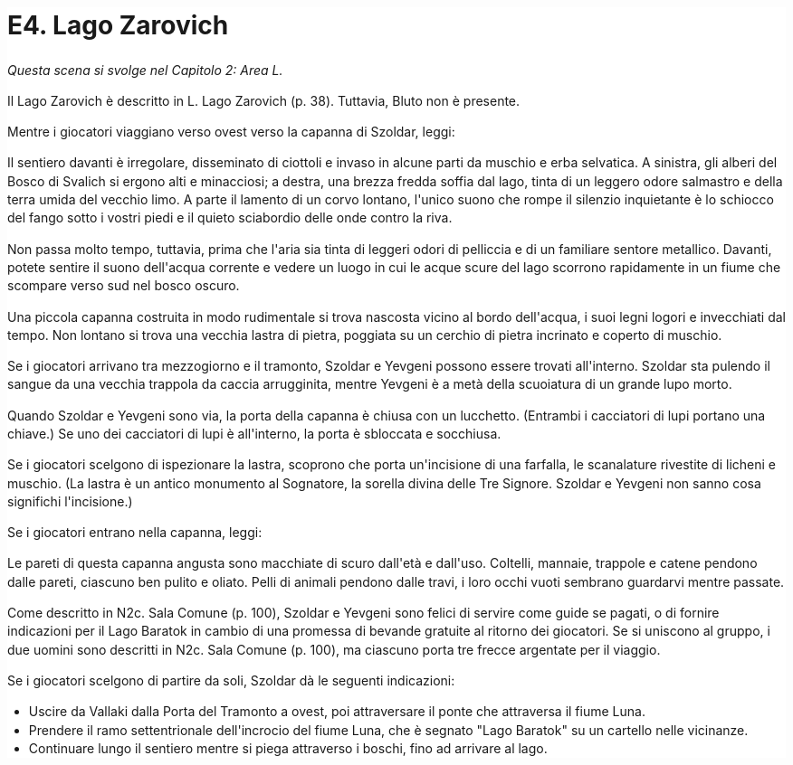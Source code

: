 # E4. Lago Zarovich
<span class="citation"><em>Questa scena si svolge nel Capitolo 2: Area L.</em></span>

Il Lago Zarovich è descritto in <span class="citation">L. Lago Zarovich (p. 38)</span>. Tuttavia, Bluto non è presente.

Mentre i giocatori viaggiano verso ovest verso la capanna di Szoldar, leggi:

<div class="description">
<p>Il sentiero davanti è irregolare, disseminato di ciottoli e invaso in alcune parti da muschio e erba selvatica. A sinistra, gli alberi del Bosco di Svalich si ergono alti e minacciosi; a destra, una brezza fredda soffia dal lago, tinta di un leggero odore salmastro e della terra umida del vecchio limo. A parte il lamento di un corvo lontano, l'unico suono che rompe il silenzio inquietante è lo schiocco del fango sotto i vostri piedi e il quieto sciabordio delle onde contro la riva.</p>
<p>Non passa molto tempo, tuttavia, prima che l'aria sia tinta di leggeri odori di pelliccia e di un familiare sentore metallico. Davanti, potete sentire il suono dell'acqua corrente e vedere un luogo in cui le acque scure del lago scorrono rapidamente in un fiume che scompare verso sud nel bosco oscuro.</p>
<p>Una piccola capanna costruita in modo rudimentale si trova nascosta vicino al bordo dell'acqua, i suoi legni logori e invecchiati dal tempo. Non lontano si trova una vecchia lastra di pietra, poggiata su un cerchio di pietra incrinato e coperto di muschio.</p>
</div>

Se i giocatori arrivano tra mezzogiorno e il tramonto, Szoldar e Yevgeni possono essere trovati all'interno. Szoldar sta pulendo il sangue da una vecchia trappola da caccia arrugginita, mentre Yevgeni è a metà della scuoiatura di un grande lupo morto.

Quando Szoldar e Yevgeni sono via, la porta della capanna è chiusa con un lucchetto. (Entrambi i cacciatori di lupi portano una chiave.) Se uno dei cacciatori di lupi è all'interno, la porta è sbloccata e socchiusa.

Se i giocatori scelgono di ispezionare la lastra, scoprono che porta un'incisione di una farfalla, le scanalature rivestite di licheni e muschio. (La lastra è un antico monumento al Sognatore, la sorella divina delle Tre Signore. Szoldar e Yevgeni non sanno cosa significhi l'incisione.)

Se i giocatori entrano nella capanna, leggi:

<div class="description">
<p>Le pareti di questa capanna angusta sono macchiate di scuro dall'età e dall'uso. Coltelli, mannaie, trappole e catene pendono dalle pareti, ciascuno ben pulito e oliato. Pelli di animali pendono dalle travi, i loro occhi vuoti sembrano guardarvi mentre passate.</p>
</div>

Come descritto in <span class="citation">N2c. Sala Comune (p. 100)</span>, Szoldar e Yevgeni sono felici di servire come guide se pagati, o di fornire indicazioni per il Lago Baratok in cambio di una promessa di bevande gratuite al ritorno dei giocatori. Se si uniscono al gruppo, i due uomini sono descritti in <span class="citation">N2c. Sala Comune (p. 100)</span>, ma ciascuno porta tre frecce argentate per il viaggio.

Se i giocatori scelgono di partire da soli, Szoldar dà le seguenti indicazioni:

* Uscire da Vallaki dalla Porta del Tramonto a ovest, poi attraversare il ponte che attraversa il fiume Luna.
* Prendere il ramo settentrionale dell'incrocio del fiume Luna, che è segnato "Lago Baratok" su un cartello nelle vicinanze.
* Continuare lungo il sentiero mentre si piega attraverso i boschi, fino ad arrivare al lago.
